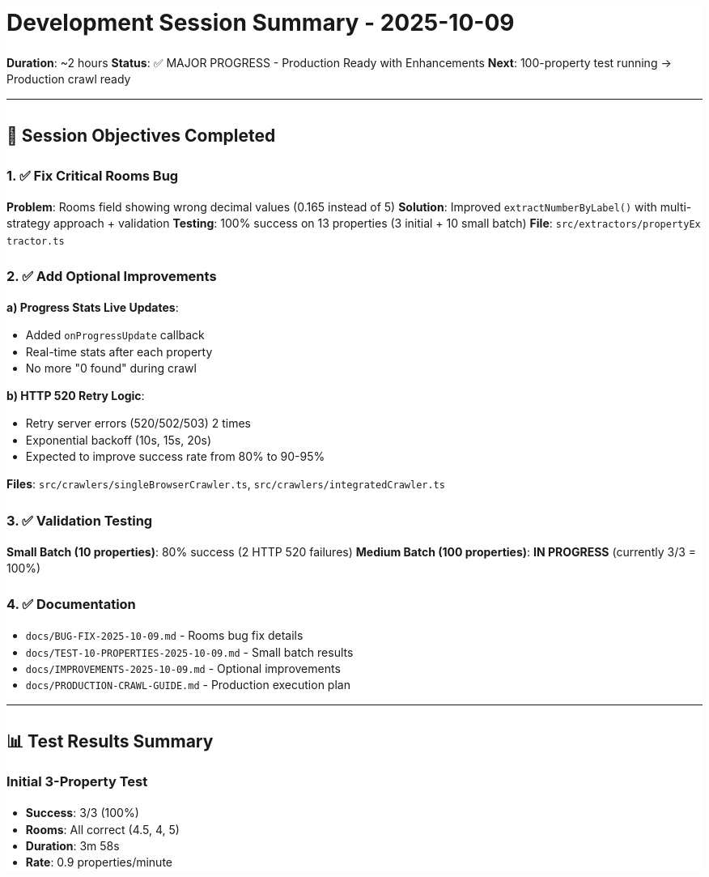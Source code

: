 # Development Session Summary - 2025-10-09

**Duration**: ~2 hours
**Status**: ✅ MAJOR PROGRESS - Production Ready with Enhancements
**Next**: 100-property test running → Production crawl ready

---

## 🎯 Session Objectives Completed

### 1. ✅ Fix Critical Rooms Bug
**Problem**: Rooms field showing wrong decimal values (0.165 instead of 5)
**Solution**: Improved `extractNumberByLabel()` with multi-strategy approach + validation
**Testing**: 100% success on 13 properties (3 initial + 10 small batch)
**File**: `src/extractors/propertyExtractor.ts`

### 2. ✅ Add Optional Improvements
**a) Progress Stats Live Updates**:
- Added `onProgressUpdate` callback
- Real-time stats after each property
- No more "0 found" during crawl

**b) HTTP 520 Retry Logic**:
- Retry server errors (520/502/503) 2 times
- Exponential backoff (10s, 15s, 20s)
- Expected to improve success rate from 80% to 90-95%

**Files**: `src/crawlers/singleBrowserCrawler.ts`, `src/crawlers/integratedCrawler.ts`

### 3. ✅ Validation Testing
**Small Batch (10 properties)**: 80% success (2 HTTP 520 failures)
**Medium Batch (100 properties)**: **IN PROGRESS** (currently 3/3 = 100%)

### 4. ✅ Documentation
- `docs/BUG-FIX-2025-10-09.md` - Rooms bug fix details
- `docs/TEST-10-PROPERTIES-2025-10-09.md` - Small batch results
- `docs/IMPROVEMENTS-2025-10-09.md` - Optional improvements
- `docs/PRODUCTION-CRAWL-GUIDE.md` - Production execution plan

---

## 📊 Test Results Summary

### Initial 3-Property Test
- **Success**: 3/3 (100%)
- **Rooms**: All correct (4.5, 4, 5)
- **Duration**: 3m 58s
- **Rate**: 0.9 properties/minute
